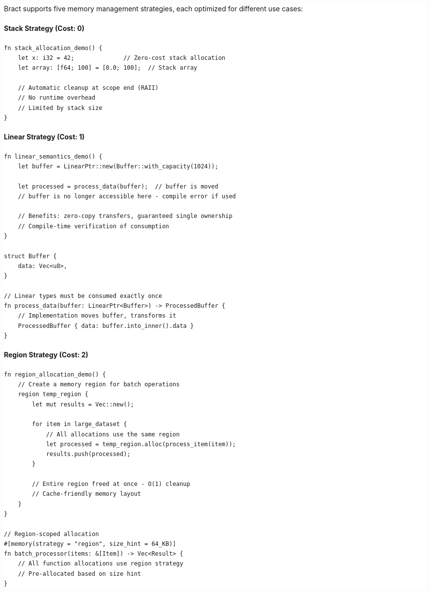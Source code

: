 Bract supports five memory management strategies, each optimized for different use cases:

#### Stack Strategy (Cost: 0)
```bract
fn stack_allocation_demo() {
    let x: i32 = 42;              // Zero-cost stack allocation
    let array: [f64; 100] = [0.0; 100];  // Stack array
    
    // Automatic cleanup at scope end (RAII)
    // No runtime overhead
    // Limited by stack size
}
```

#### Linear Strategy (Cost: 1)
```bract
fn linear_semantics_demo() {
    let buffer = LinearPtr::new(Buffer::with_capacity(1024));
    
    let processed = process_data(buffer);  // buffer is moved
    // buffer is no longer accessible here - compile error if used
    
    // Benefits: zero-copy transfers, guaranteed single ownership
    // Compile-time verification of consumption
}

struct Buffer {
    data: Vec<u8>,
}

// Linear types must be consumed exactly once
fn process_data(buffer: LinearPtr<Buffer>) -> ProcessedBuffer {
    // Implementation moves buffer, transforms it
    ProcessedBuffer { data: buffer.into_inner().data }
}
```

#### Region Strategy (Cost: 2)
```bract
fn region_allocation_demo() {
    // Create a memory region for batch operations
    region temp_region {
        let mut results = Vec::new();
        
        for item in large_dataset {
            // All allocations use the same region
            let processed = temp_region.alloc(process_item(item));
            results.push(processed);
        }
        
        // Entire region freed at once - O(1) cleanup
        // Cache-friendly memory layout
    }
}

// Region-scoped allocation
#[memory(strategy = "region", size_hint = 64_KB)]
fn batch_processor(items: &[Item]) -> Vec<Result> {
    // All function allocations use region strategy
    // Pre-allocated based on size hint
}
```
